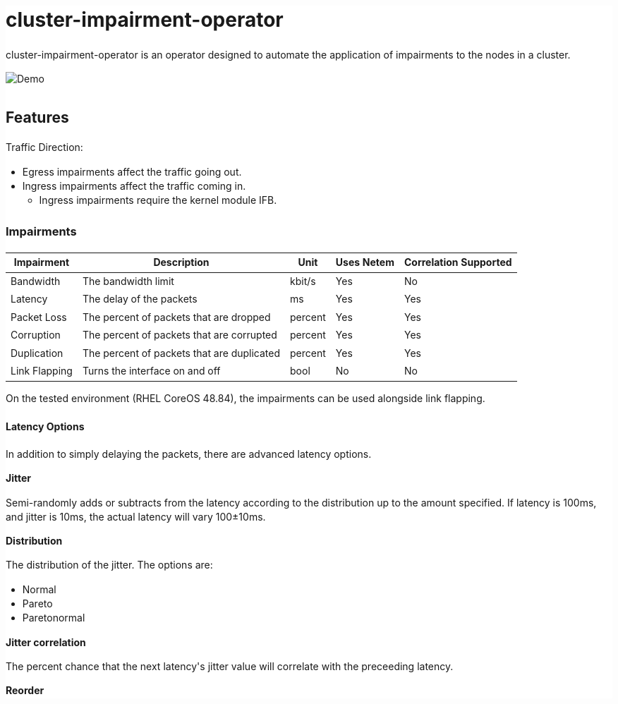 # cluster-impairment-operator

cluster-impairment-operator is an operator designed to automate the application of impairments to the nodes in a cluster.

![Demo](media/simple-example-1.gif)

## Features

Traffic Direction:
* Egress impairments affect the traffic going out.
* Ingress impairments affect the traffic coming in.
  *  Ingress impairments require the kernel module IFB.

### Impairments

| Impairment    | Description                                | Unit    | Uses Netem | Correlation Supported |
|---------------|--------------------------------------------|---------|------------|-----------------------|
| Bandwidth     | The bandwidth limit                        | kbit/s  | Yes        | No                    |
| Latency       | The delay of the packets                   | ms      | Yes        | Yes                   |
| Packet Loss   | The percent of packets that are dropped    | percent | Yes        | Yes                   |
| Corruption    | The percent of packets that are corrupted  | percent | Yes        | Yes                   |
| Duplication   | The percent of packets that are duplicated | percent | Yes        | Yes                   |
| Link Flapping | Turns the interface on and off             | bool    | No         | No                    |

On the tested environment (RHEL CoreOS 48.84), the impairments can be used alongside link flapping.

#### Latency Options

In addition to simply delaying the packets, there are advanced latency options.

**Jitter**

Semi-randomly adds or subtracts from the latency according to the distribution up to the amount specified.
If latency is 100ms, and jitter is 10ms, the actual latency will vary 100±10ms.


**Distribution**

The distribution of the jitter. The options are:
* Normal
* Pareto
* Paretonormal

**Jitter correlation**

The percent chance that the next latency's jitter value will correlate with the preceeding latency.

**Reorder**
